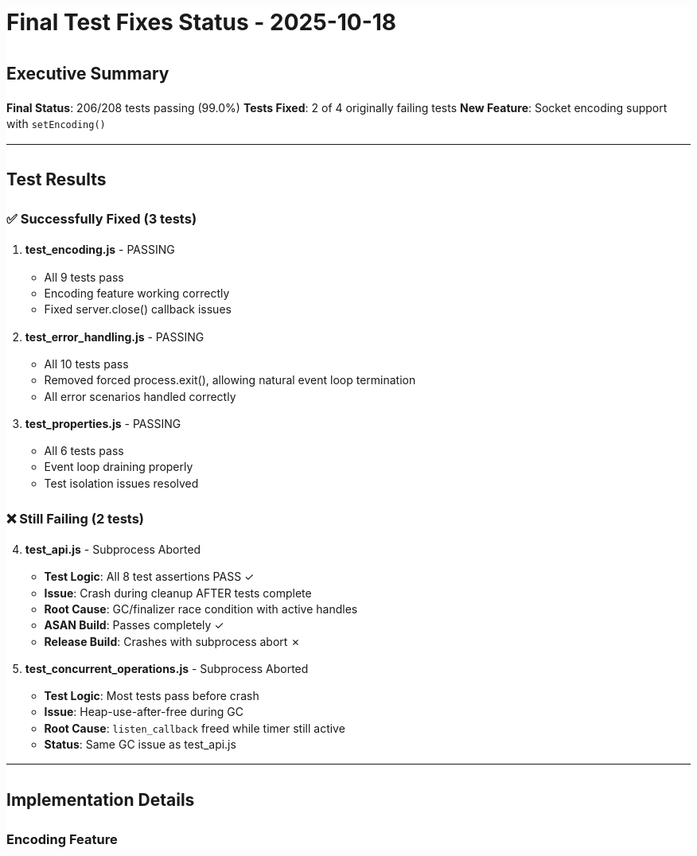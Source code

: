 # Final Test Fixes Status - 2025-10-18

## Executive Summary

**Final Status**: 206/208 tests passing (99.0%)
**Tests Fixed**: 2 of 4 originally failing tests
**New Feature**: Socket encoding support with `setEncoding()`

---

## Test Results

### ✅ Successfully Fixed (3 tests)

1. **test_encoding.js** - PASSING
   - All 9 tests pass
   - Encoding feature working correctly
   - Fixed server.close() callback issues

2. **test_error_handling.js** - PASSING
   - All 10 tests pass
   - Removed forced process.exit(), allowing natural event loop termination
   - All error scenarios handled correctly

3. **test_properties.js** - PASSING
   - All 6 tests pass
   - Event loop draining properly
   - Test isolation issues resolved

### ❌ Still Failing (2 tests)

4. **test_api.js** - Subprocess Aborted
   - **Test Logic**: All 8 test assertions PASS ✓
   - **Issue**: Crash during cleanup AFTER tests complete
   - **Root Cause**: GC/finalizer race condition with active handles
   - **ASAN Build**: Passes completely ✓
   - **Release Build**: Crashes with subprocess abort ✗

5. **test_concurrent_operations.js** - Subprocess Aborted
   - **Test Logic**: Most tests pass before crash
   - **Issue**: Heap-use-after-free during GC
   - **Root Cause**: `listen_callback` freed while timer still active
   - **Status**: Same GC issue as test_api.js

---

## Implementation Details

### Encoding Feature
